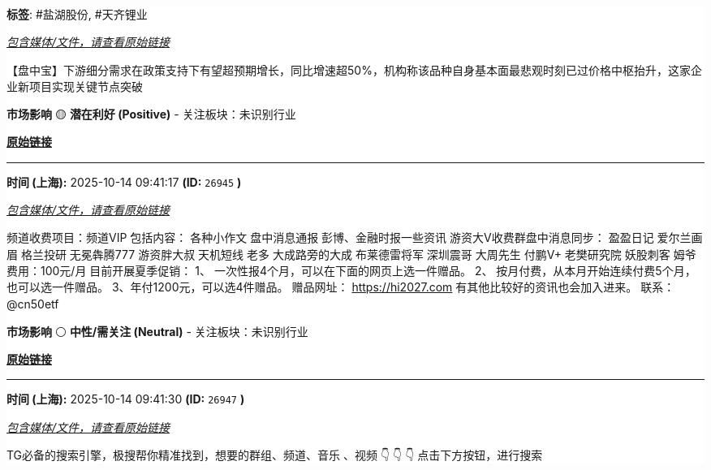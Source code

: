 **标签**: #盐湖股份, #天齐锂业

*[包含媒体/文件，请查看原始链接](https://t.me/s/clsvip)*

【盘中宝】下游细分需求在政策支持下有望超预期增长，同比增速超50%，机构称该品种自身基本面最悲观时刻已过价格中枢抬升，这家企业新项目实现关键节点突破

**市场影响** 🟡 **潜在利好 (Positive)** - 关注板块：未识别行业

**[原始链接](https://t.me/clsvip/26944)**

---
**时间 (上海):** 2025-10-14 09:41:17 **(ID:** `26945` **)**

*[包含媒体/文件，请查看原始链接](https://t.me/s/clsvip)*

频道收费项目：频道VIP
包括内容：
各种小作文
盘中消息通报
彭博、金融时报一些资讯
游资大V收费群盘中消息同步：
盈盈日记
爱尔兰画眉
格兰投研
无冕犇腾777
游资胖大叔
天机短线
老多
大成路旁的大成
布莱德雷将军
深圳震哥
大周先生
付鹏V+
老樊研究院
妖股刺客
姆爷
费用：100元/月
目前开展夏季促销：
1、 一次性报4个月，可以在下面的网页上选一件赠品。
2、 按月付费，从本月开始连续付费5个月，也可以选一件赠品。
3、年付1200元，可以选4件赠品。
赠品网址：
https://hi2027.com
有其他比较好的资讯也会加入进来。
联系：@cn50etf

**市场影响** ⚪ **中性/需关注 (Neutral)** - 关注板块：未识别行业

**[原始链接](https://t.me/clsvip/26945)**

---
**时间 (上海):** 2025-10-14 09:41:30 **(ID:** `26947` **)**

*[包含媒体/文件，请查看原始链接](https://t.me/s/clsvip)*

TG必备的搜索引擎，极搜帮你精准找到，想要的群组、频道、音乐 、视频
👇
👇
👇
点击下方按钮，进行搜索
